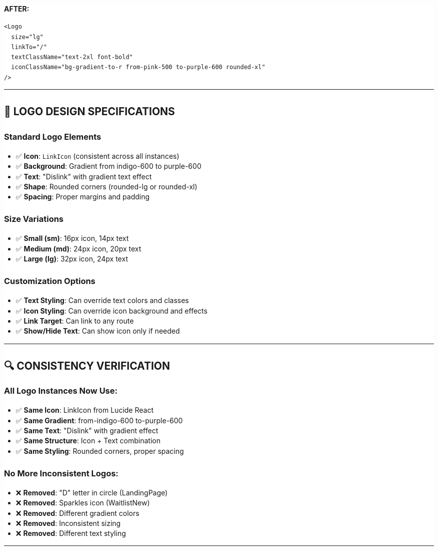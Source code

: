 **AFTER:**
```tsx
<Logo 
  size="lg" 
  linkTo="/" 
  textClassName="text-2xl font-bold"
  iconClassName="bg-gradient-to-r from-pink-500 to-purple-600 rounded-xl"
/>
```

---

## 🎨 **LOGO DESIGN SPECIFICATIONS**

### **Standard Logo Elements**
- ✅ **Icon**: `LinkIcon` (consistent across all instances)
- ✅ **Background**: Gradient from indigo-600 to purple-600
- ✅ **Text**: "Dislink" with gradient text effect
- ✅ **Shape**: Rounded corners (rounded-lg or rounded-xl)
- ✅ **Spacing**: Proper margins and padding

### **Size Variations**
- ✅ **Small (sm)**: 16px icon, 14px text
- ✅ **Medium (md)**: 24px icon, 20px text  
- ✅ **Large (lg)**: 32px icon, 24px text

### **Customization Options**
- ✅ **Text Styling**: Can override text colors and classes
- ✅ **Icon Styling**: Can override icon background and effects
- ✅ **Link Target**: Can link to any route
- ✅ **Show/Hide Text**: Can show icon only if needed

---

## 🔍 **CONSISTENCY VERIFICATION**

### **All Logo Instances Now Use:**
- ✅ **Same Icon**: LinkIcon from Lucide React
- ✅ **Same Gradient**: from-indigo-600 to-purple-600
- ✅ **Same Text**: "Dislink" with gradient effect
- ✅ **Same Structure**: Icon + Text combination
- ✅ **Same Styling**: Rounded corners, proper spacing

### **No More Inconsistent Logos:**
- ❌ **Removed**: "D" letter in circle (LandingPage)
- ❌ **Removed**: Sparkles icon (WaitlistNew)
- ❌ **Removed**: Different gradient colors
- ❌ **Removed**: Inconsistent sizing
- ❌ **Removed**: Different text styling

---